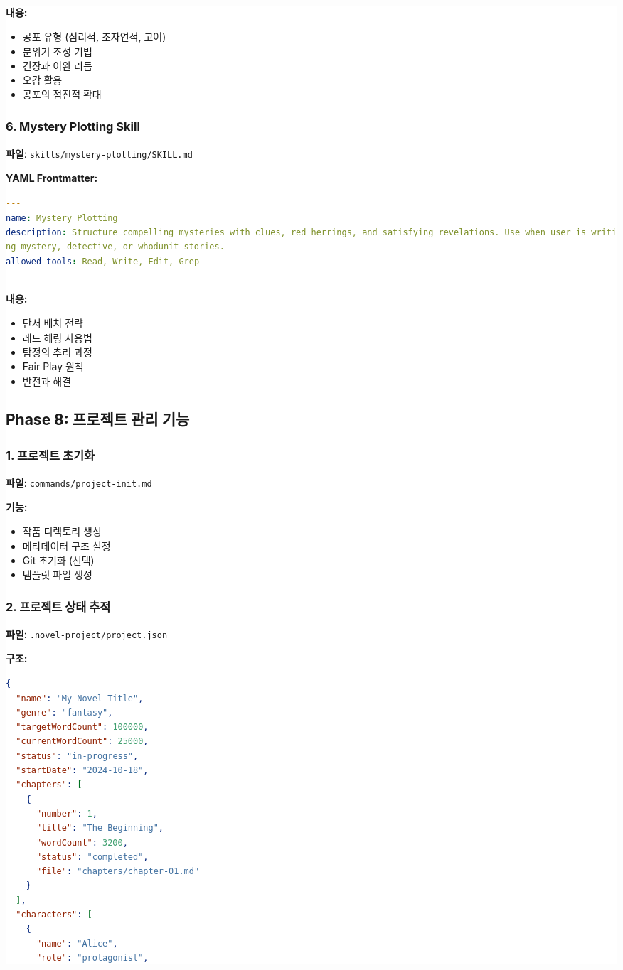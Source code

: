 **내용:**
- 공포 유형 (심리적, 초자연적, 고어)
- 분위기 조성 기법
- 긴장과 이완 리듬
- 오감 활용
- 공포의 점진적 확대

### 6. Mystery Plotting Skill

**파일**: `skills/mystery-plotting/SKILL.md`

**YAML Frontmatter:**
```yaml
---
name: Mystery Plotting
description: Structure compelling mysteries with clues, red herrings, and satisfying revelations. Use when user is writing mystery, detective, or whodunit stories.
allowed-tools: Read, Write, Edit, Grep
---
```

**내용:**
- 단서 배치 전략
- 레드 헤링 사용법
- 탐정의 추리 과정
- Fair Play 원칙
- 반전과 해결

## Phase 8: 프로젝트 관리 기능

### 1. 프로젝트 초기화

**파일**: `commands/project-init.md`

**기능:**
- 작품 디렉토리 생성
- 메타데이터 구조 설정
- Git 초기화 (선택)
- 템플릿 파일 생성

### 2. 프로젝트 상태 추적

**파일**: `.novel-project/project.json`

**구조:**
```json
{
  "name": "My Novel Title",
  "genre": "fantasy",
  "targetWordCount": 100000,
  "currentWordCount": 25000,
  "status": "in-progress",
  "startDate": "2024-10-18",
  "chapters": [
    {
      "number": 1,
      "title": "The Beginning",
      "wordCount": 3200,
      "status": "completed",
      "file": "chapters/chapter-01.md"
    }
  ],
  "characters": [
    {
      "name": "Alice",
      "role": "protagonist",
```